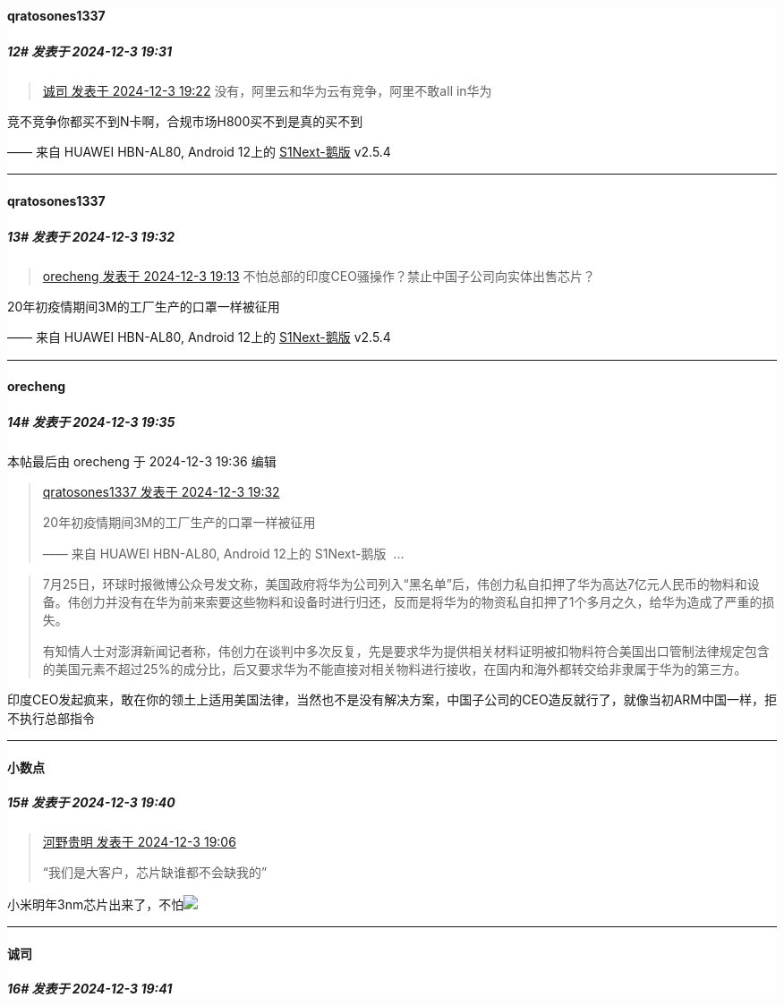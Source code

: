 ####  qratosones1337  
##### 12#       发表于 2024-12-3 19:31

<blockquote><a href="httphttps://bbs.saraba1st.com/2b/forum.php?mod=redirect&amp;goto=findpost&amp;pid=66833840&amp;ptid=2209234" target="_blank">诚司 发表于 2024-12-3 19:22</a>
没有，阿里云和华为云有竞争，阿里不敢all in华为</blockquote>
竞不竞争你都买不到N卡啊，合规市场H800买不到是真的买不到

—— 来自 HUAWEI HBN-AL80, Android 12上的 [S1Next-鹅版](https://github.com/ykrank/S1-Next/releases) v2.5.4

*****

####  qratosones1337  
##### 13#       发表于 2024-12-3 19:32

<blockquote><a href="httphttps://bbs.saraba1st.com/2b/forum.php?mod=redirect&amp;goto=findpost&amp;pid=66833775&amp;ptid=2209234" target="_blank">orecheng 发表于 2024-12-3 19:13</a>
不怕总部的印度CEO骚操作？禁止中国子公司向实体出售芯片？</blockquote>
20年初疫情期间3M的工厂生产的口罩一样被征用

—— 来自 HUAWEI HBN-AL80, Android 12上的 [S1Next-鹅版](https://github.com/ykrank/S1-Next/releases) v2.5.4

*****

####  orecheng  
##### 14#       发表于 2024-12-3 19:35

 本帖最后由 orecheng 于 2024-12-3 19:36 编辑 
<blockquote><a href="httphttps://bbs.saraba1st.com/2b/forum.php?mod=redirect&amp;goto=findpost&amp;pid=66833931&amp;ptid=2209234" target="_blank">qratosones1337 发表于 2024-12-3 19:32</a>

20年初疫情期间3M的工厂生产的口罩一样被征用

—— 来自 HUAWEI HBN-AL80, Android 12上的 S1Next-鹅版  ...</blockquote><blockquote>7月25日，环球时报微博公众号发文称，美国政府将华为公司列入“黑名单”后，伟创力私自扣押了华为高达7亿元人民币的物料和设备。伟创力并没有在华为前来索要这些物料和设备时进行归还，反而是将华为的物资私自扣押了1个多月之久，给华为造成了严重的损失。

有知情人士对澎湃新闻记者称，伟创力在谈判中多次反复，先是要求华为提供相关材料证明被扣物料符合美国出口管制法律规定包含的美国元素不超过25%的成分比，后又要求华为不能直接对相关物料进行接收，在国内和海外都转交给非隶属于华为的第三方。</blockquote>
印度CEO发起疯来，敢在你的领土上适用美国法律，当然也不是没有解决方案，中国子公司的CEO造反就行了，就像当初ARM中国一样，拒不执行总部指令

*****

####  小数点  
##### 15#       发表于 2024-12-3 19:40

<blockquote><a href="httphttps://bbs.saraba1st.com/2b/forum.php?mod=redirect&amp;goto=findpost&amp;pid=66833722&amp;ptid=2209234" target="_blank">河野贵明 发表于 2024-12-3 19:06</a>

“我们是大客户，芯片缺谁都不会缺我的”</blockquote>
小米明年3nm芯片出来了，不怕<img src="https://static.saraba1st.com/image/smiley/face2017/037.png" referrerpolicy="no-referrer">

*****

####  诚司  
##### 16#       发表于 2024-12-3 19:41
